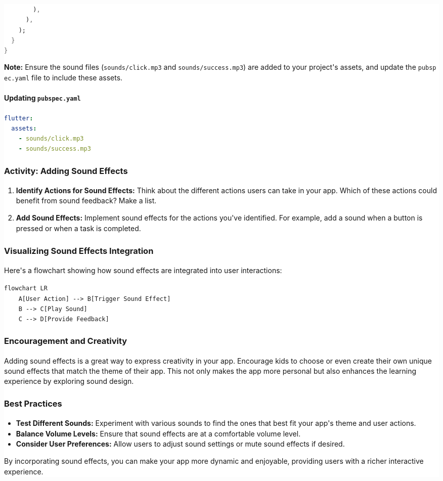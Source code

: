 ```dart
        ),
      ),
    );
  }
}
```

**Note:** Ensure the sound files (`sounds/click.mp3` and `sounds/success.mp3`) are added to your project's assets, and update the `pubspec.yaml` file to include these assets.

#### Updating `pubspec.yaml`

```yaml
flutter:
  assets:
    - sounds/click.mp3
    - sounds/success.mp3
```

### Activity: Adding Sound Effects

1. **Identify Actions for Sound Effects:** Think about the different actions users can take in your app. Which of these actions could benefit from sound feedback? Make a list.

2. **Add Sound Effects:** Implement sound effects for the actions you've identified. For example, add a sound when a button is pressed or when a task is completed.

### Visualizing Sound Effects Integration

Here's a flowchart showing how sound effects are integrated into user interactions:

```mermaid
flowchart LR
    A[User Action] --> B[Trigger Sound Effect]
    B --> C[Play Sound]
    C --> D[Provide Feedback]
```

### Encouragement and Creativity

Adding sound effects is a great way to express creativity in your app. Encourage kids to choose or even create their own unique sound effects that match the theme of their app. This not only makes the app more personal but also enhances the learning experience by exploring sound design.

### Best Practices

- **Test Different Sounds:** Experiment with various sounds to find the ones that best fit your app's theme and user actions.
- **Balance Volume Levels:** Ensure that sound effects are at a comfortable volume level.
- **Consider User Preferences:** Allow users to adjust sound settings or mute sound effects if desired.

By incorporating sound effects, you can make your app more dynamic and enjoyable, providing users with a richer interactive experience.
